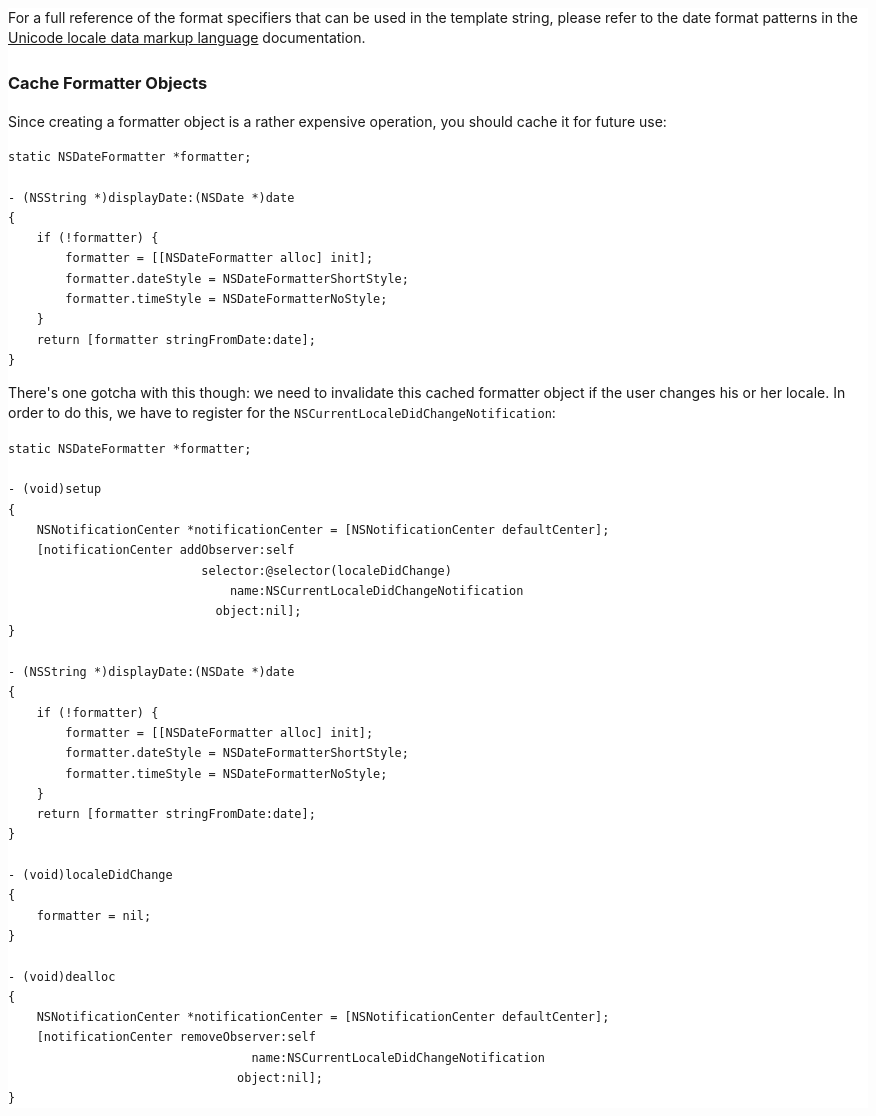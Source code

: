 For a full reference of the format specifiers that can be used in the template string, please refer to the date format patterns in the [Unicode locale data markup language](http://www.unicode.org/reports/tr35/tr35-25.html#Date_Format_Patterns) documentation.


### Cache Formatter Objects

Since creating a formatter object is a rather expensive operation, you should cache it for future use:

```objc
static NSDateFormatter *formatter;

- (NSString *)displayDate:(NSDate *)date
{
    if (!formatter) {
        formatter = [[NSDateFormatter alloc] init];
        formatter.dateStyle = NSDateFormatterShortStyle;
        formatter.timeStyle = NSDateFormatterNoStyle;
    }
    return [formatter stringFromDate:date];
}
```

There's one gotcha with this though: we need to invalidate this cached formatter object if the user changes his or her locale. In order to do this, we have to register for the `NSCurrentLocaleDidChangeNotification`:

```objc
static NSDateFormatter *formatter;

- (void)setup
{
    NSNotificationCenter *notificationCenter = [NSNotificationCenter defaultCenter];
    [notificationCenter addObserver:self
                           selector:@selector(localeDidChange)
                               name:NSCurrentLocaleDidChangeNotification
                             object:nil];
}

- (NSString *)displayDate:(NSDate *)date
{
    if (!formatter) {
        formatter = [[NSDateFormatter alloc] init];
        formatter.dateStyle = NSDateFormatterShortStyle;
        formatter.timeStyle = NSDateFormatterNoStyle;
    }
    return [formatter stringFromDate:date];
}

- (void)localeDidChange
{
    formatter = nil;
}

- (void)dealloc
{
    NSNotificationCenter *notificationCenter = [NSNotificationCenter defaultCenter];
    [notificationCenter removeObserver:self
                                  name:NSCurrentLocaleDidChangeNotification
                                object:nil];
}
```
